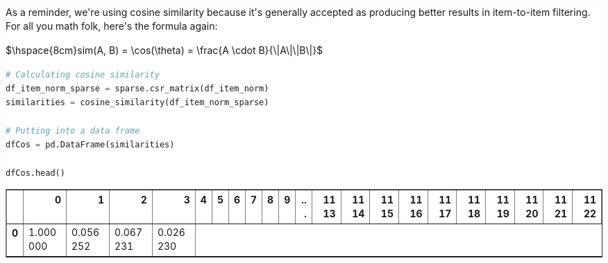 As a reminder, we're using cosine similarity because it's generally accepted as producing better results in item-to-item filtering. For all you math folk, here's the formula again:

$\hspace{8cm}sim(A, B) = \cos(\theta) = \frac{A \cdot B}{\|A\|\|B\|}$


```python
# Calculating cosine similarity
df_item_norm_sparse = sparse.csr_matrix(df_item_norm)
similarities = cosine_similarity(df_item_norm_sparse)

# Putting into a data frame
dfCos = pd.DataFrame(similarities)

dfCos.head()
```




<div>
<style>
    .dataframe thead tr:only-child th {
        text-align: right;
    }

    .dataframe thead th {
        text-align: left;
    }

    .dataframe tbody tr th {
        vertical-align: top;
    }
</style>
<table border="1" class="dataframe">
  <thead>
    <tr style="text-align: right;">
      <th></th>
      <th>0</th>
      <th>1</th>
      <th>2</th>
      <th>3</th>
      <th>4</th>
      <th>5</th>
      <th>6</th>
      <th>7</th>
      <th>8</th>
      <th>9</th>
      <th>...</th>
      <th>1113</th>
      <th>1114</th>
      <th>1115</th>
      <th>1116</th>
      <th>1117</th>
      <th>1118</th>
      <th>1119</th>
      <th>1120</th>
      <th>1121</th>
      <th>1122</th>
    </tr>
  </thead>
  <tbody>
    <tr>
      <th>0</th>
      <td>1.000000</td>
      <td>0.056252</td>
      <td>0.067231</td>
      <td>0.026230</td>